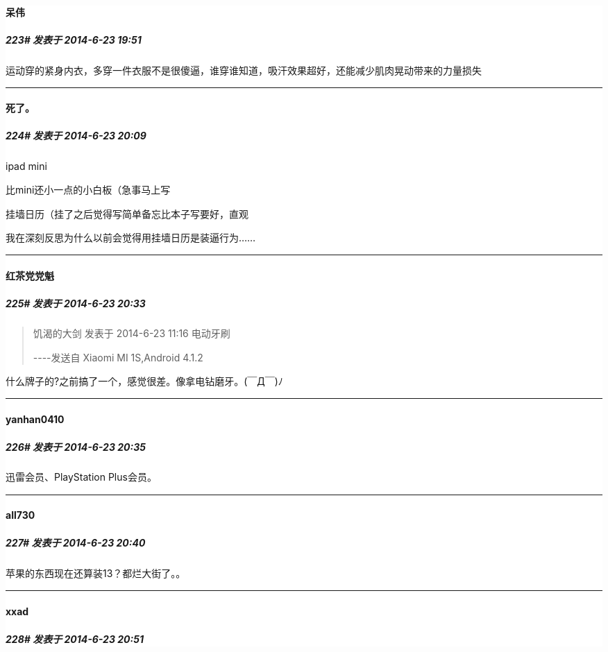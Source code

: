 ####  呆伟  
##### 223#       发表于 2014-6-23 19:51


运动穿的紧身内衣，多穿一件衣服不是很傻逼，谁穿谁知道，吸汗效果超好，还能减少肌肉晃动带来的力量损失


-----

####  死了。  
##### 224#       发表于 2014-6-23 20:09


ipad mini

比mini还小一点的小白板（急事马上写

挂墙日历（挂了之后觉得写简单备忘比本子写要好，直观


我在深刻反思为什么以前会觉得用挂墙日历是装逼行为……


-----

####  红茶党党魁  
##### 225#       发表于 2014-6-23 20:33


<blockquote>饥渴的大剑 发表于 2014-6-23 11:16
电动牙刷


----发送自 Xiaomi MI 1S,Android 4.1.2</blockquote>
什么牌子的?之前搞了一个，感觉很差。像拿电钻磨牙。(￣Д￣)ﾉ


-----

####  yanhan0410  
##### 226#       发表于 2014-6-23 20:35


迅雷会员、PlayStation Plus会员。


-----

####  all730  
##### 227#       发表于 2014-6-23 20:40


苹果的东西现在还算装13？都烂大街了。。


-----

####  xxad  
##### 228#       发表于 2014-6-23 20:51
